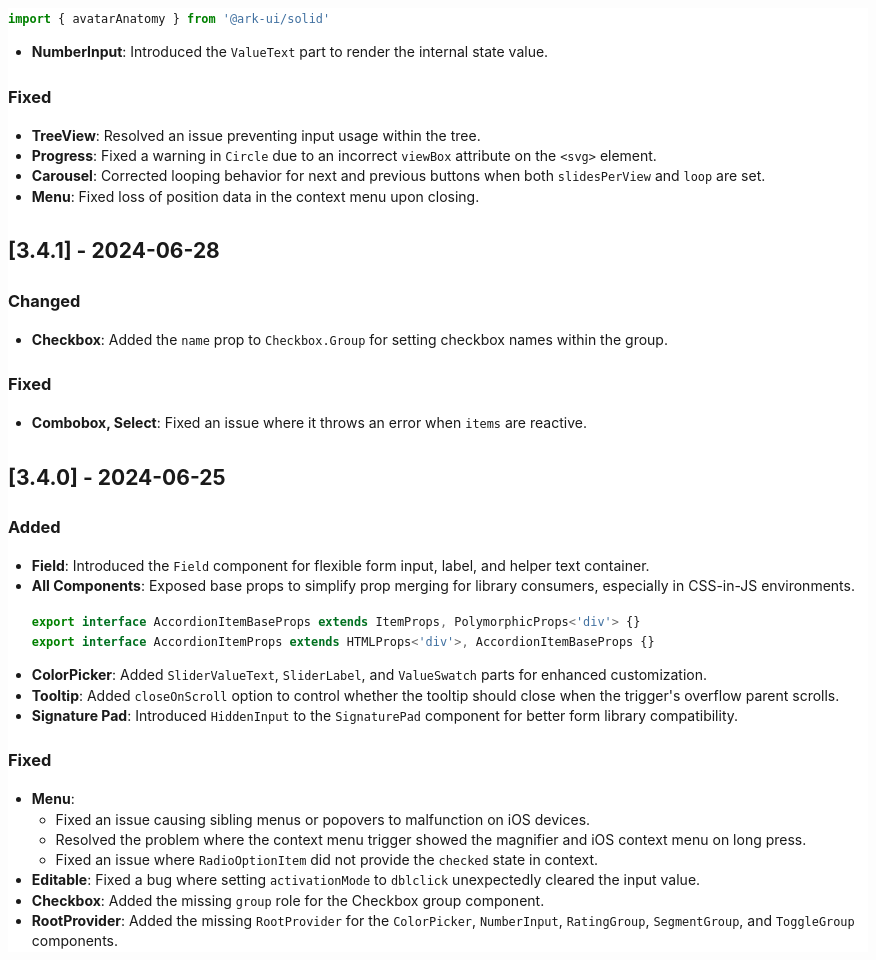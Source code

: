   ```jsx
  import { avatarAnatomy } from '@ark-ui/solid'
  ```

- **NumberInput**: Introduced the `ValueText` part to render the internal state value.

### Fixed

- **TreeView**: Resolved an issue preventing input usage within the tree.
- **Progress**: Fixed a warning in `Circle` due to an incorrect `viewBox` attribute on the `<svg>`
  element.
- **Carousel**: Corrected looping behavior for next and previous buttons when both `slidesPerView`
  and `loop` are set.
- **Menu**: Fixed loss of position data in the context menu upon closing.

## [3.4.1] - 2024-06-28

### Changed

- **Checkbox**: Added the `name` prop to `Checkbox.Group` for setting checkbox names within the
  group.

### Fixed

- **Combobox, Select**: Fixed an issue where it throws an error when `items` are reactive.

## [3.4.0] - 2024-06-25

### Added

- **Field**: Introduced the `Field` component for flexible form input, label, and helper text
  container.
- **All Components**: Exposed base props to simplify prop merging for library consumers, especially
  in CSS-in-JS environments.
  ```jsx
  export interface AccordionItemBaseProps extends ItemProps, PolymorphicProps<'div'> {}
  export interface AccordionItemProps extends HTMLProps<'div'>, AccordionItemBaseProps {}
  ```
- **ColorPicker**: Added `SliderValueText`, `SliderLabel`, and `ValueSwatch` parts for enhanced
  customization.
- **Tooltip**: Added `closeOnScroll` option to control whether the tooltip should close when the
  trigger's overflow parent scrolls.
- **Signature Pad**: Introduced `HiddenInput` to the `SignaturePad` component for better form
  library compatibility.

### Fixed

- **Menu**:
  - Fixed an issue causing sibling menus or popovers to malfunction on iOS devices.
  - Resolved the problem where the context menu trigger showed the magnifier and iOS context menu on
    long press.
  - Fixed an issue where `RadioOptionItem` did not provide the `checked` state in context.
- **Editable**: Fixed a bug where setting `activationMode` to `dblclick` unexpectedly cleared the
  input value.
- **Checkbox**: Added the missing `group` role for the Checkbox group component.
- **RootProvider**: Added the missing `RootProvider` for the `ColorPicker`, `NumberInput`,
  `RatingGroup`, `SegmentGroup`, and `ToggleGroup` components.
